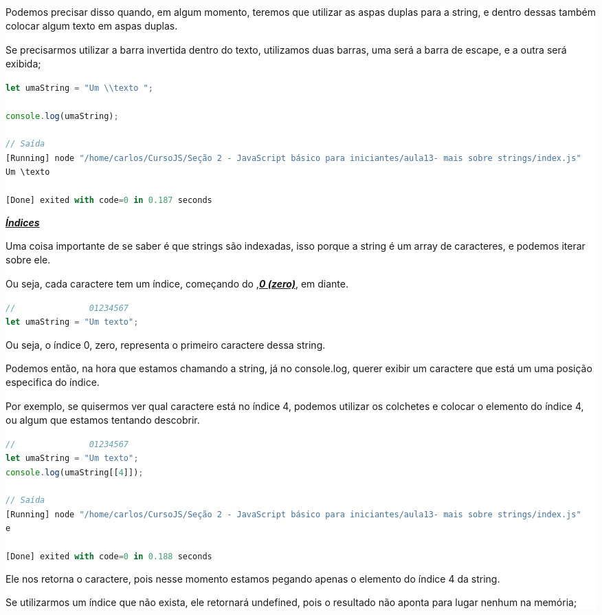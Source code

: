 Podemos precisar disso quando, em algum momento, teremos que utilizar as aspas duplas para a string, e dentro dessas também colocar algum texto em aspas duplas.

Se precisarmos utilizar a barra invertida dentro do texto, utilizamos duas barras, uma será a barra de escape, e a outra será exibida;

```js
let umaString = "Um \\texto ";

console.log(umaString);

// Saída
[Running] node "/home/carlos/CursoJS/Seção 2 - JavaScript básico para iniciantes/aula13- mais sobre strings/index.js"
Um \texto 

[Done] exited with code=0 in 0.187 seconds
```

***<u>Índices</u>***

Uma coisa importante de se saber é que strings são indexadas, isso porque a string é um array de caracteres, e podemos iterar sobre ele.

Ou seja, cada caractere tem um índice, começando do ,***<u>0 (zero)</u>***, em diante.

```js
//               01234567
let umaString = "Um texto";
```

Ou seja, o índice 0, zero, representa o primeiro caractere dessa string.

Podemos então, na hora que estamos chamando a string, já no console.log, querer exibir um caractere que está um uma posição especifica do índice.

Por exemplo, se quisermos ver qual caractere está no índice 4, podemos utilizar os colchetes e colocar o elemento do índice 4, ou algum que estamos tentando descobrir.

```js
//               01234567
let umaString = "Um texto";
console.log(umaString[[4]]);

// Saída
[Running] node "/home/carlos/CursoJS/Seção 2 - JavaScript básico para iniciantes/aula13- mais sobre strings/index.js"
e

[Done] exited with code=0 in 0.188 seconds
```

Ele nos retorna o caractere, pois nesse momento estamos pegando apenas o elemento do índice 4 da string.

Se utilizarmos um índice que não exista, ele retornará undefined, pois o resultado não aponta para lugar nenhum na memória;
